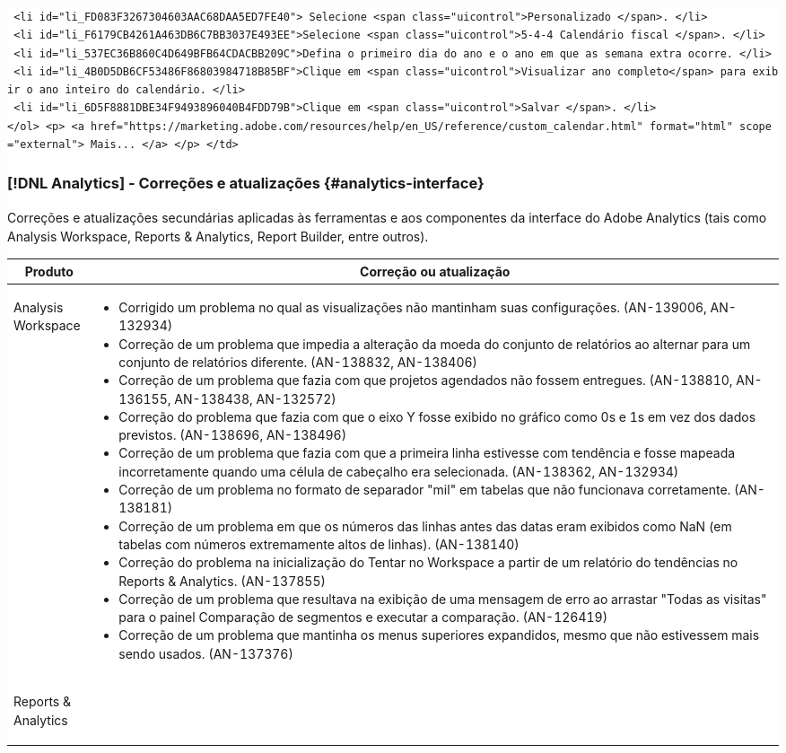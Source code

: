      <li id="li_FD083F3267304603AAC68DAA5ED7FE40"> Selecione <span class="uicontrol">Personalizado </span>. </li> 
     <li id="li_F6179CB4261A463DB6C7BB3037E493EE">Selecione <span class="uicontrol">5-4-4 Calendário fiscal </span>. </li> 
     <li id="li_537EC36B860C4D649BFB64CDACBB209C">Defina o primeiro dia do ano e o ano em que as semana extra ocorre. </li> 
     <li id="li_4B0D5DB6CF53486F86803984718B85BF">Clique em <span class="uicontrol">Visualizar ano completo</span> para exibir o ano inteiro do calendário. </li> 
     <li id="li_6D5F8881DBE34F9493896040B4FDD79B">Clique em <span class="uicontrol">Salvar </span>. </li> 
    </ol> <p> <a href="https://marketing.adobe.com/resources/help/en_US/reference/custom_calendar.html" format="html" scope="external"> Mais... </a> </p> </td> 
  </tr> 
 </tbody> 
</table>

### [!DNL Analytics] - Correções e atualizações {#analytics-interface}

Correções e atualizações secundárias aplicadas às ferramentas e aos componentes da interface do Adobe Analytics (tais como Analysis Workspace, Reports &amp; Analytics, Report Builder, entre outros).

<table id="table_A51B298EEEB5482383505B8C5A79E1B9"> 
 <thead> 
  <tr> 
   <th colname="col1" class="entry"> Produto </th> 
   <th colname="col2" class="entry"> Correção ou atualização </th> 
  </tr> 
 </thead>
 <tbody> 
  <tr> 
   <td colname="col1"> <p>Analysis Workspace </p> </td> 
   <td colname="col2"> <p> 
     <ul id="ul_9DD79A9FD0014CA285E372FAD2BF9FE2"> 
      <li id="li_CAB92A5EF9B94D4E8D42D93CEF1D746B">Corrigido um problema no qual as visualizações não mantinham suas configurações. (AN-139006, AN-132934) </li> 
      <li id="li_FCE86852D0924CF4A73EE262A858D2E1">Correção de um problema que impedia a alteração da moeda do conjunto de relatórios ao alternar para um conjunto de relatórios diferente. (AN-138832, AN-138406) </li> 
      <li id="li_284A9928A9474F4D8ABBA131DD520B10">Correção de um problema que fazia com que projetos agendados não fossem entregues. (AN-138810, AN-136155, AN-138438, AN-132572) </li> 
      <li id="li_784B357DA4564A358CC4A36D3D4C58AB">Correção do problema que fazia com que o eixo Y fosse exibido no gráfico como 0s e 1s em vez dos dados previstos. (AN-138696, AN-138496) </li> 
      <li id="li_0F224129C84B4D1A8DD5D0E517697CBA">Correção de um problema que fazia com que a primeira linha estivesse com tendência e fosse mapeada incorretamente quando uma célula de cabeçalho era selecionada. (AN-138362, AN-132934) </li> 
      <li id="li_EF1411F5C56C4057A39D1D2D30628B29">Correção de um problema no formato de separador "mil" em tabelas que não funcionava corretamente. (AN-138181) </li> 
      <li id="li_9D0EF51D03D941CF9204CEA9689559BF">Correção de um problema em que os números das linhas antes das datas eram exibidos como NaN (em tabelas com números extremamente altos de linhas). (AN-138140) </li> 
      <li id="li_43109794E96947068FE0DEE692B92DEF">Correção do problema na inicialização do <span class="uicontrol">Tentar no Workspace</span> a partir de um relatório do tendências no Reports &amp; Analytics. (AN-137855) </li> 
      <li id="li_456F920E676347929F9F3CB6B839268B">Correção de um problema que resultava na exibição de uma mensagem de erro ao arrastar "Todas as visitas" para o painel Comparação de segmentos e executar a comparação. (AN-126419) </li> 
      <li id="li_7C4D14A4F0114C9883600C1B78360BE7">Correção de um problema que mantinha os menus superiores expandidos, mesmo que não estivessem mais sendo usados. (AN-137376) </li> 
     </ul> </p> </td> 
  </tr> 
  <tr> 
   <td colname="col1"> <p>Reports &amp; Analytics </p> </td> 
   <td colname="col2"> <p> 